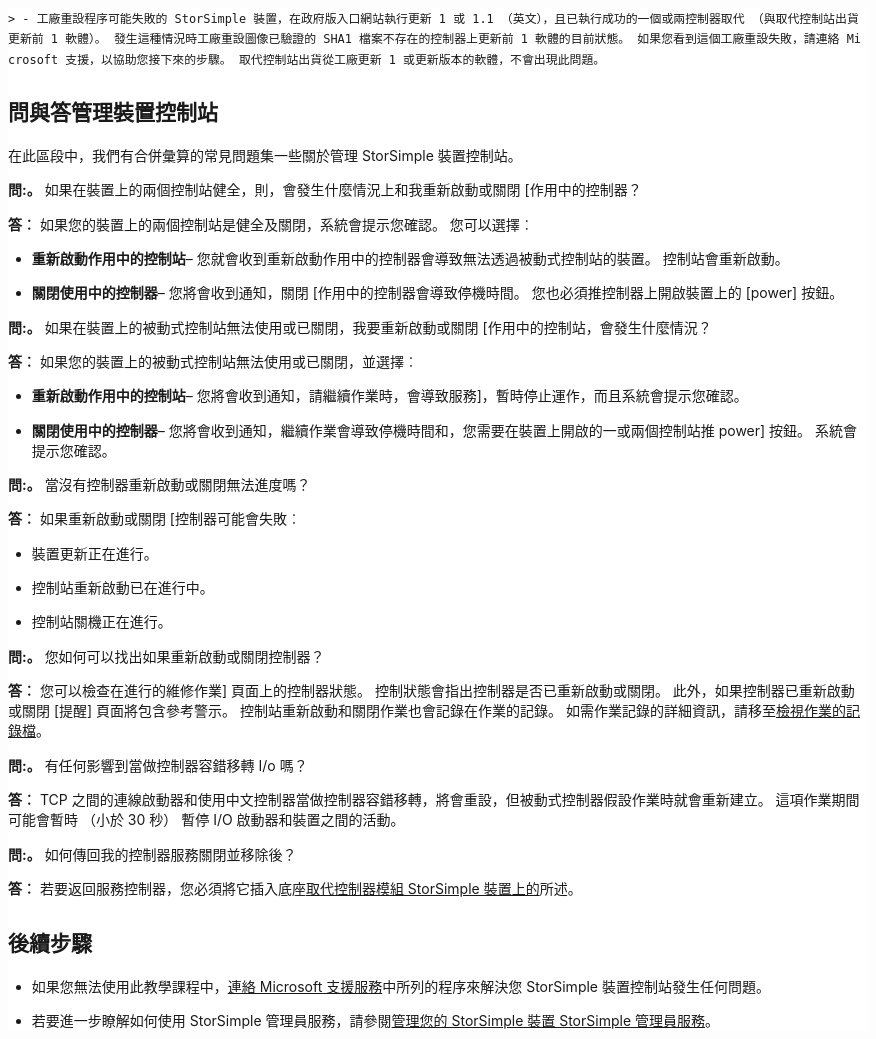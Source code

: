     > - 工廠重設程序可能失敗的 StorSimple 裝置，在政府版入口網站執行更新 1 或 1.1 （英文），且已執行成功的一個或兩控制器取代 （與取代控制站出貨更新前 1 軟體）。 發生這種情況時工廠重設圖像已驗證的 SHA1 檔案不存在的控制器上更新前 1 軟體的目前狀態。 如果您看到這個工廠重設失敗，請連絡 Microsoft 支援，以協助您接下來的步驟。 取代控制站出貨從工廠更新 1 或更新版本的軟體，不會出現此問題。


## <a name="questions-and-answers-about-managing-device-controllers"></a>問與答管理裝置控制站

在此區段中，我們有合併彙算的常見問題集一些關於管理 StorSimple 裝置控制站。

**問:。** 如果在裝置上的兩個控制站健全，則，會發生什麼情況上和我重新啟動或關閉 [作用中的控制器？

**答︰** 如果您的裝置上的兩個控制站是健全及關閉，系統會提示您確認。 您可以選擇︰

- **重新啟動作用中的控制站**– 您就會收到重新啟動作用中的控制器會導致無法透過被動式控制站的裝置。 控制站會重新啟動。

- **關閉使用中的控制器**– 您將會收到通知，關閉 [作用中的控制器會導致停機時間。 您也必須推控制器上開啟裝置上的 [power] 按鈕。

**問:。** 如果在裝置上的被動式控制站無法使用或已關閉，我要重新啟動或關閉 [作用中的控制站，會發生什麼情況？

**答︰** 如果您的裝置上的被動式控制站無法使用或已關閉，並選擇︰

- **重新啟動作用中的控制站**– 您將會收到通知，請繼續作業時，會導致服務]，暫時停止運作，而且系統會提示您確認。

- **關閉使用中的控制器**– 您將會收到通知，繼續作業會導致停機時間和，您需要在裝置上開啟的一或兩個控制站推 power] 按鈕。 系統會提示您確認。

**問:。** 當沒有控制器重新啟動或關閉無法進度嗎？

**答︰** 如果重新啟動或關閉 [控制器可能會失敗︰

- 裝置更新正在進行。

- 控制站重新啟動已在進行中。

- 控制站關機正在進行。

**問:。** 您如何可以找出如果重新啟動或關閉控制器？

**答︰** 您可以檢查在進行的維修作業] 頁面上的控制器狀態。 控制狀態會指出控制器是否已重新啟動或關閉。 此外，如果控制器已重新啟動或關閉 [提醒] 頁面將包含參考警示。 控制站重新啟動和關閉作業也會記錄在作業的記錄。 如需作業記錄的詳細資訊，請移至[檢視作業的記錄檔](storsimple-service-dashboard.md#view-the-operations-logs)。

**問:。** 有任何影響到當做控制器容錯移轉 I/o 嗎？

**答︰** TCP 之間的連線啟動器和使用中文控制器當做控制器容錯移轉，將會重設，但被動式控制器假設作業時就會重新建立。 這項作業期間可能會暫時 （小於 30 秒） 暫停 I/O 啟動器和裝置之間的活動。

**問:。** 如何傳回我的控制器服務關閉並移除後？

**答︰** 若要返回服務控制器，您必須將它插入底座[取代控制器模組 StorSimple 裝置上的](storsimple-controller-replacement.md)所述。

## <a name="next-steps"></a>後續步驟

- 如果您無法使用此教學課程中，[連絡 Microsoft 支援服務](storsimple-contact-microsoft-support.md)中所列的程序來解決您 StorSimple 裝置控制站發生任何問題。

- 若要進一步瞭解如何使用 StorSimple 管理員服務，請參閱[管理您的 StorSimple 裝置 StorSimple 管理員服務](storsimple-manager-service-administration.md)。

